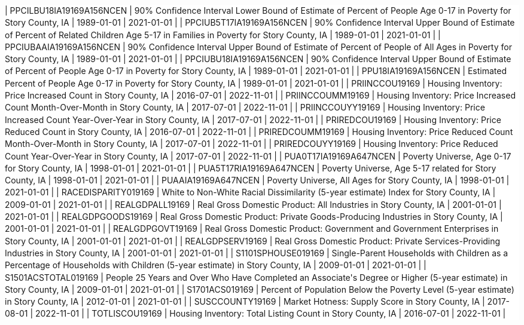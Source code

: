 | PPCILBU18IA19169A156NCEN  | 90% Confidence Interval Lower Bound of Estimate of Percent of People Age 0-17 in Poverty for Story County, IA                                                             | 1989-01-01          | 2021-01-01        |
| PPCIUB5T17IA19169A156NCEN | 90% Confidence Interval Upper Bound of Estimate of Percent of Related Children Age 5-17 in Families in Poverty for Story County, IA                                       | 1989-01-01          | 2021-01-01        |
| PPCIUBAAIA19169A156NCEN   | 90% Confidence Interval Upper Bound of Estimate of Percent of People of All Ages in Poverty for Story County, IA                                                          | 1989-01-01          | 2021-01-01        |
| PPCIUBU18IA19169A156NCEN  | 90% Confidence Interval Upper Bound of Estimate of Percent of People Age 0-17 in Poverty for Story County, IA                                                             | 1989-01-01          | 2021-01-01        |
| PPU18IA19169A156NCEN      | Estimated Percent of People Age 0-17 in Poverty for Story County, IA                                                                                                      | 1989-01-01          | 2021-01-01        |
| PRIINCCOU19169            | Housing Inventory: Price Increased Count in Story County, IA                                                                                                              | 2016-07-01          | 2022-11-01        |
| PRIINCCOUMM19169          | Housing Inventory: Price Increased Count Month-Over-Month in Story County, IA                                                                                             | 2017-07-01          | 2022-11-01        |
| PRIINCCOUYY19169          | Housing Inventory: Price Increased Count Year-Over-Year in Story County, IA                                                                                               | 2017-07-01          | 2022-11-01        |
| PRIREDCOU19169            | Housing Inventory: Price Reduced Count in Story County, IA                                                                                                                | 2016-07-01          | 2022-11-01        |
| PRIREDCOUMM19169          | Housing Inventory: Price Reduced Count Month-Over-Month in Story County, IA                                                                                               | 2017-07-01          | 2022-11-01        |
| PRIREDCOUYY19169          | Housing Inventory: Price Reduced Count Year-Over-Year in Story County, IA                                                                                                 | 2017-07-01          | 2022-11-01        |
| PUA0T17IA19169A647NCEN    | Poverty Universe, Age 0-17 for Story County, IA                                                                                                                           | 1998-01-01          | 2021-01-01        |
| PUA5T17RIA19169A647NCEN   | Poverty Universe, Age 5-17 related for Story County, IA                                                                                                                   | 1998-01-01          | 2021-01-01        |
| PUAAIA19169A647NCEN       | Poverty Universe, All Ages for Story County, IA                                                                                                                           | 1998-01-01          | 2021-01-01        |
| RACEDISPARITY019169       | White to Non-White Racial Dissimilarity (5-year estimate) Index for Story County, IA                                                                                      | 2009-01-01          | 2021-01-01        |
| REALGDPALL19169           | Real Gross Domestic Product: All Industries in Story County, IA                                                                                                           | 2001-01-01          | 2021-01-01        |
| REALGDPGOODS19169         | Real Gross Domestic Product: Private Goods-Producing Industries in Story County, IA                                                                                       | 2001-01-01          | 2021-01-01        |
| REALGDPGOVT19169          | Real Gross Domestic Product: Government and Government Enterprises in Story County, IA                                                                                    | 2001-01-01          | 2021-01-01        |
| REALGDPSERV19169          | Real Gross Domestic Product: Private Services-Providing Industries in Story County, IA                                                                                    | 2001-01-01          | 2021-01-01        |
| S1101SPHOUSE019169        | Single-Parent Households with Children as a Percentage of Households with Children (5-year estimate) in Story County, IA                                                  | 2009-01-01          | 2021-01-01        |
| S1501ACSTOTAL019169       | People 25 Years and Over Who Have Completed an Associate's Degree or Higher (5-year estimate) in Story County, IA                                                         | 2009-01-01          | 2021-01-01        |
| S1701ACS019169            | Percent of Population Below the Poverty Level (5-year estimate) in Story County, IA                                                                                       | 2012-01-01          | 2021-01-01        |
| SUSCCOUNTY19169           | Market Hotness: Supply Score in Story County, IA                                                                                                                          | 2017-08-01          | 2022-11-01        |
| TOTLISCOU19169            | Housing Inventory: Total Listing Count in Story County, IA                                                                                                                | 2016-07-01          | 2022-11-01        |